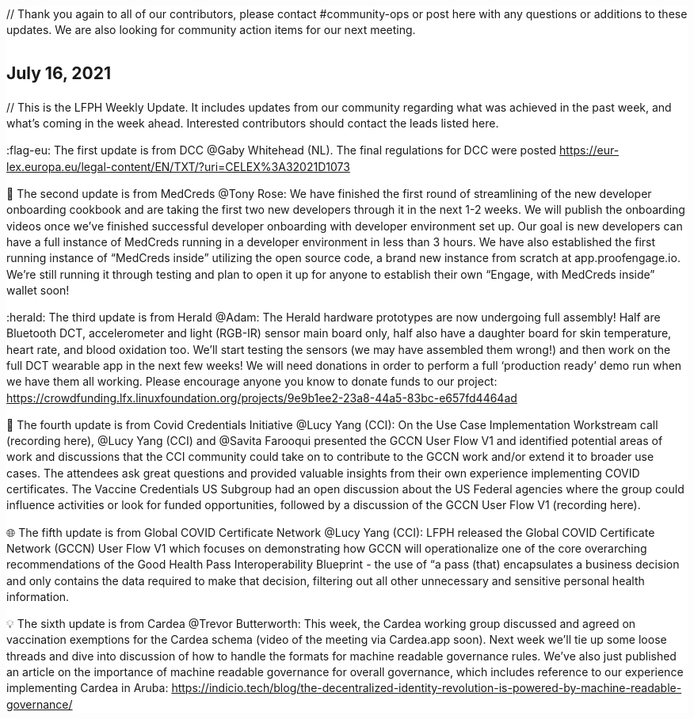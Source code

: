 // Thank you again to all of our contributors, please contact #community-ops or post here with any questions or additions to these updates. We are also looking for community action items for our next meeting.

## July 16, 2021

// This is the LFPH Weekly Update. It includes updates from our community regarding what was achieved in the past week, and what’s coming in the week ahead. Interested contributors should contact the leads listed here.

:flag-eu: The first update is from DCC @Gaby Whitehead (NL). The final regulations for DCC were posted https://eur-lex.europa.eu/legal-content/EN/TXT/?uri=CELEX%3A32021D1073

:dart: The second update is from MedCreds @Tony Rose:
We have finished the first round of streamlining of the new developer onboarding cookbook and are taking the first two new developers through it in the next 1-2 weeks.  We will publish the onboarding videos once we’ve finished successful developer onboarding with developer environment set up.  Our goal is new developers can have a full instance of MedCreds running in a developer environment in less than 3 hours.  We have also established the first running instance of “MedCreds inside” utilizing the open source code, a brand new instance from scratch at app.proofengage.io.  We’re still running it through testing and plan to open it up for anyone to establish their own “Engage, with MedCreds inside” wallet soon!

:herald: The third update is from Herald @Adam:
The Herald hardware prototypes are now undergoing full assembly! Half are Bluetooth DCT, accelerometer and light (RGB-IR) sensor main board only, half also have a daughter board for skin temperature, heart rate, and blood oxidation too. We’ll start testing the sensors (we may have assembled them wrong!) and then work on the full DCT wearable app in the next few weeks!
We will need donations in order to perform a full ‘production ready’ demo run when we have them all working. Please encourage anyone you know to donate funds to our project: https://crowdfunding.lfx.linuxfoundation.org/projects/9e9b1ee2-23a8-44a5-83bc-e657fd4464ad

:rocket: The fourth update is from Covid Credentials Initiative @Lucy Yang (CCI):
On the Use Case Implementation Workstream call (recording here), @Lucy Yang (CCI) and @Savita Farooqui presented the GCCN User Flow V1 and identified potential areas of work and discussions that the CCI community could take on to contribute to the GCCN work and/or extend it to broader use cases. The attendees ask great questions and provided valuable insights from their own experience implementing COVID certificates.
The Vaccine Credentials US Subgroup had an open discussion about the US Federal agencies where the group could influence activities or look for funded opportunities, followed by a discussion of the GCCN User Flow V1 (recording here).

:globe_with_meridians: The fifth update is from Global COVID Certificate Network @Lucy Yang (CCI):
LFPH released the Global COVID Certificate Network (GCCN) User Flow V1 which focuses on demonstrating how GCCN will operationalize one of the core overarching recommendations of the Good Health Pass Interoperability Blueprint - the use of “a pass (that) encapsulates a business decision and only contains the data required to make that decision, filtering out all other unnecessary and sensitive personal health information.

:bulb: The sixth update is from Cardea @Trevor Butterworth:
This week, the Cardea working group discussed and agreed on vaccination exemptions for the Cardea schema (video of the meeting via Cardea.app soon). Next week we’ll tie up some loose threads and dive into discussion of how to handle the formats for machine readable governance rules. We’ve also just published an article on the importance of machine readable governance for overall governance, which includes reference to our experience implementing Cardea in Aruba: https://indicio.tech/blog/the-decentralized-identity-revolution-is-powered-by-machine-readable-governance/
